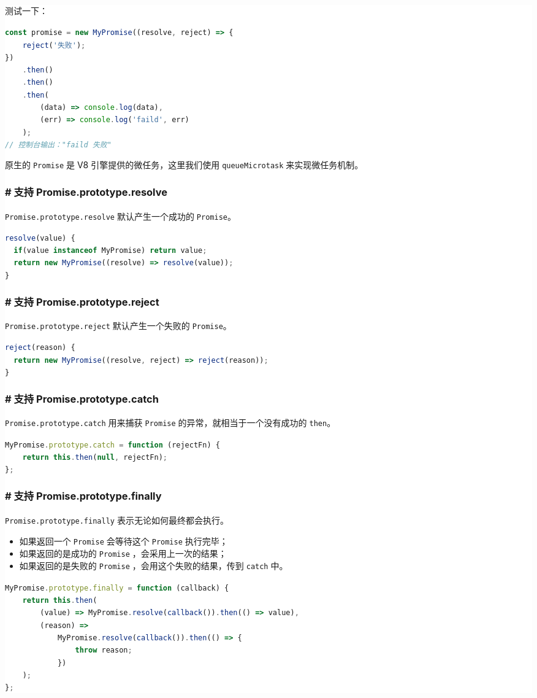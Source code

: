 测试一下：

```javascript
const promise = new MyPromise((resolve, reject) => {
	reject('失败');
})
	.then()
	.then()
	.then(
		(data) => console.log(data),
		(err) => console.log('faild', err)
	);
// 控制台输出："faild 失败"
```

原生的 `Promise` 是 V8 引擎提供的微任务，这里我们使用 `queueMicrotask` 来实现微任务机制。

<h3># 支持 Promise.prototype.resolve</h3>

`Promise.prototype.resolve` 默认产生一个成功的 `Promise`。

```javascript
resolve(value) {
  if(value instanceof MyPromise) return value;
  return new MyPromise((resolve) => resolve(value));
}
```

<h3># 支持 Promise.prototype.reject</h3>

`Promise.prototype.reject` 默认产生一个失败的 `Promise`。

```javascript
reject(reason) {
  return new MyPromise((resolve, reject) => reject(reason));
}
```

<h3># 支持 Promise.prototype.catch</h3>

`Promise.prototype.catch` 用来捕获 `Promise` 的异常，就相当于一个没有成功的 `then`。

```javascript
MyPromise.prototype.catch = function (rejectFn) {
	return this.then(null, rejectFn);
};
```

<h3># 支持 Promise.prototype.finally</h3>

`Promise.prototype.finally` 表示无论如何最终都会执行。

- 如果返回一个 `Promise` 会等待这个 `Promise` 执行完毕；
- 如果返回的是成功的 `Promise` ，会采用上一次的结果；
- 如果返回的是失败的 `Promise` ，会用这个失败的结果，传到 `catch` 中。

```javascript
MyPromise.prototype.finally = function (callback) {
	return this.then(
		(value) => MyPromise.resolve(callback()).then(() => value),
		(reason) =>
			MyPromise.resolve(callback()).then(() => {
				throw reason;
			})
	);
};
```
